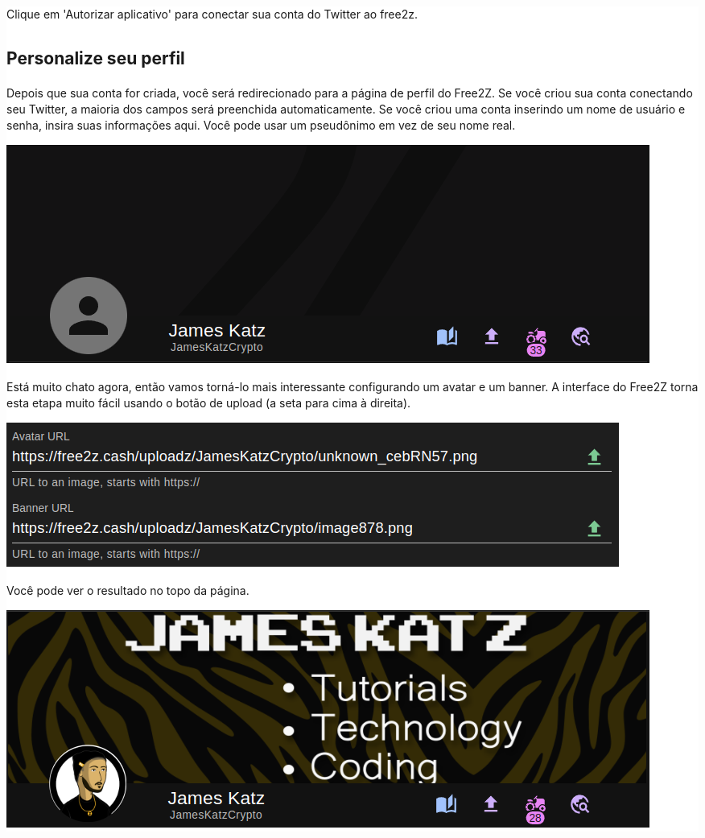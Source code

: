 Clique em 'Autorizar aplicativo' para conectar sua conta do Twitter ao free2z.

## Personalize seu perfil

Depois que sua conta for criada, você será redirecionado para a página de perfil do Free2Z. Se você criou sua conta conectando seu Twitter, a maioria dos campos será preenchida automaticamente. Se você criou uma conta inserindo um nome de usuário e senha, insira suas informações aqui. Você pode usar um pseudônimo em vez de seu nome real.

![Deafult free2z header](assets/default-header.png)

Está muito chato agora, então vamos torná-lo mais interessante configurando um avatar e um banner. A interface do Free2Z torna esta etapa muito fácil usando o botão de upload (a seta para cima à direita).

![Upload avatar and banner](assets/avatar-and-banner.png)

Você pode ver o resultado no topo da página.

![Cool header](assets/cool-hheader.png)
